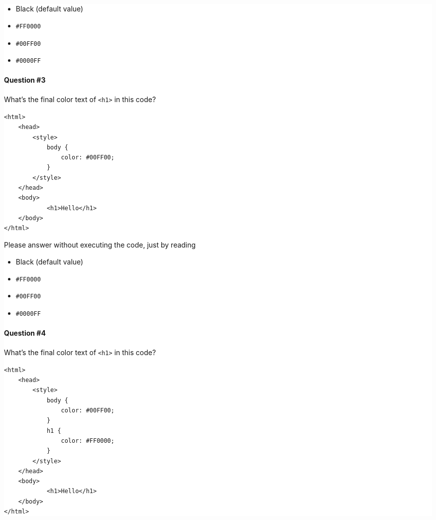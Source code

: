 *   Black (default value)
    
*   `#FF0000`
    
*   `#00FF00`
    
*   `#0000FF`
    

#### Question #3

What’s the final color text of `<h1>` in this code?

    <html>
        <head>
            <style>
                body {
                    color: #00FF00;
                }
            </style>
        </head>
        <body>
                <h1>Hello</h1>
        </body>
    </html>
    

Please answer without executing the code, just by reading

*   Black (default value)
    
*   `#FF0000`
    
*   `#00FF00`
    
*   `#0000FF`
    

#### Question #4

What’s the final color text of `<h1>` in this code?

    <html>
        <head>
            <style>
                body {
                    color: #00FF00;
                }
                h1 {
                    color: #FF0000;
                }
            </style>
        </head>
        <body>
                <h1>Hello</h1>
        </body>
    </html>
    